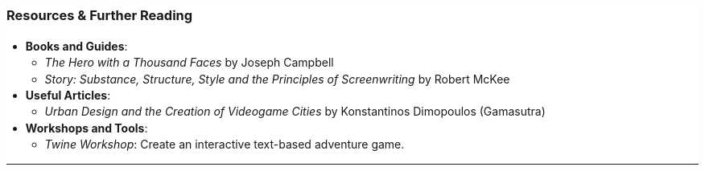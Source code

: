 ### Resources & Further Reading

- **Books and Guides**:
  - *The Hero with a Thousand Faces* by Joseph Campbell
  - *Story: Substance, Structure, Style and the Principles of Screenwriting* by Robert McKee
- **Useful Articles**:
  - *Urban Design and the Creation of Videogame Cities* by Konstantinos Dimopoulos (Gamasutra)
- **Workshops and Tools**:
  - *Twine Workshop*: Create an interactive text-based adventure game.

---
